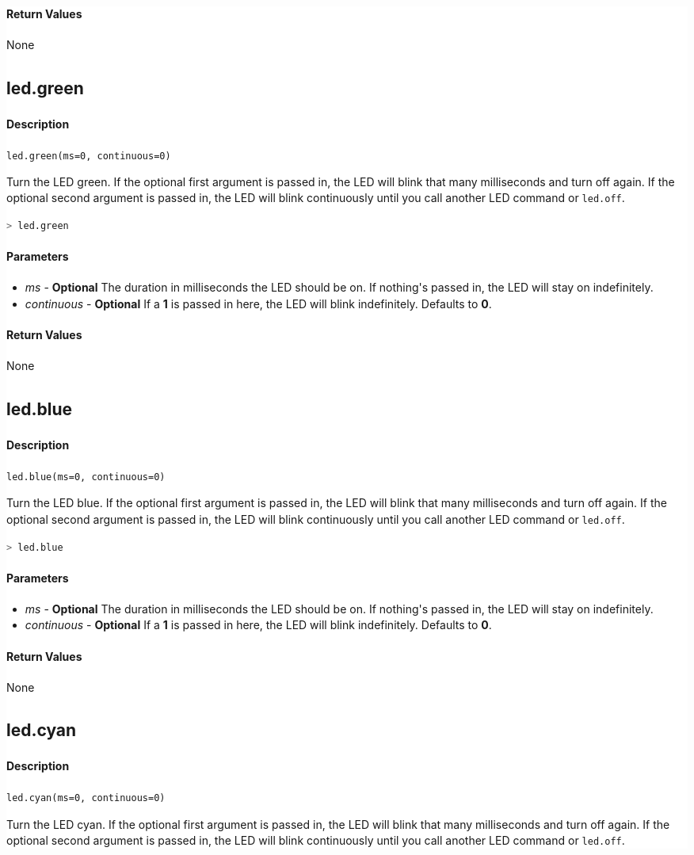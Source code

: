 #### Return Values
None

## led.green
#### Description
`led.green(ms=0, continuous=0)`

Turn the LED green.  If the optional first argument is passed in, the LED will blink that many milliseconds and turn off again.  If the optional second argument is passed in, the LED will blink continuously until you call another LED command or `led.off`.

```bash
> led.green
```

#### Parameters
- *ms* - **Optional** The duration in milliseconds the LED should be on.  If nothing's passed in, the LED will stay on indefinitely.
- *continuous* - **Optional** If a **1** is passed in here, the LED will blink indefinitely. Defaults to **0**.

#### Return Values
None

## led.blue
#### Description
`led.blue(ms=0, continuous=0)`

Turn the LED blue.  If the optional first argument is passed in, the LED will blink that many milliseconds and turn off again.  If the optional second argument is passed in, the LED will blink continuously until you call another LED command or `led.off`.

```bash
> led.blue
```

#### Parameters
- *ms* - **Optional** The duration in milliseconds the LED should be on.  If nothing's passed in, the LED will stay on indefinitely.
- *continuous* - **Optional** If a **1** is passed in here, the LED will blink indefinitely. Defaults to **0**.

#### Return Values
None


## led.cyan
#### Description
`led.cyan(ms=0, continuous=0)`

Turn the LED cyan.  If the optional first argument is passed in, the LED will blink that many milliseconds and turn off again.  If the optional second argument is passed in, the LED will blink continuously until you call another LED command or `led.off`.
